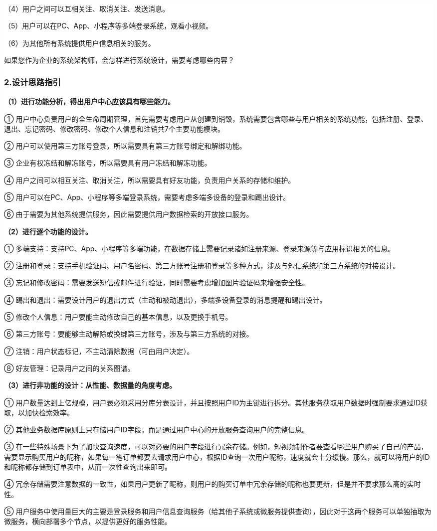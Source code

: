 （4）用户之间可以互相关注、取消关注、发送消息。

（5）用户可以在PC、App、小程序等多端登录系统，观看小视频。

（6）为其他所有系统提供用户信息相关的服务。

如果您作为企业的系统架构师，会怎样进行系统设计，需要考虑哪些内容？

### 2.设计思路指引

**（1）进行功能分析，得出用户中心应该具有哪些能力。**

① 用户中心负责用户的全生命周期管理，首先需要考虑用户从创建到销毁，系统需要包含哪些与用户相关的系统功能，包括注册、登录、退出、忘记密码、修改密码、修改个人信息和注销共7个主要功能模块。

② 用户可以使用第三方账号登录，所以需要具有第三方账号绑定和解绑功能。

③ 企业有权冻结和解冻账号，所以需要具有用户冻结和解冻功能。

④ 用户之间可以相互关注、取消关注，所以需要具有好友功能，负责用户关系的存储和维护。

⑤ 用户可以在PC、App、小程序等多端登录系统，需要考虑多端多设备的登录和踢出设计。

⑥ 由于需要为其他系统提供服务，因此需要提供用户数据检索的开放接口服务。

**（2）进行逐个功能的设计。**

① 多端支持：支持PC、App、小程序等多端功能，在数据存储上需要记录诸如注册来源、登录来源等与应用标识相关的信息。

② 注册和登录：支持手机验证码、用户名密码、第三方账号注册和登录等多种方式，涉及与短信系统和第三方系统的对接设计。

③ 忘记和修改密码：需要发送短信或邮件进行验证，同时需要考虑增加图片验证码来增强安全性。

④ 踢出和退出：需要设计用户的退出方式（主动和被动退出），多端多设备登录的消息提醒和踢出设计。

⑤ 修改个人信息：用户要能主动修改自己的基本信息，以及更换手机号。

⑥ 第三方账号：要能够主动解除或换绑第三方账号，涉及与第三方系统的对接。

⑦ 注销：用户状态标记，不主动清除数据（可由用户决定）。

⑧ 好友管理：记录用户之间的关系图谱。

**（3）进行非功能的设计：从性能、数据量的角度考虑。**

① 用户数量达到上亿规模，用户表必须采用分库分表设计，并且按照用户ID为主键进行拆分。其他服务获取用户数据时强制要求通过ID获取，以加快检索效率。

② 其他业务数据库原则上只存储用户ID字段，而是通过用户中心的开放服务查询用户的完整信息。

③ 在一些特殊场景下为了加快查询速度，可以对必要的用户字段进行冗余存储。例如，短视频制作者要查看哪些用户购买了自己的产品，需要显示购买用户的昵称，如果每一笔订单都要去请求用户中心，根据ID查询一次用户昵称，速度就会十分缓慢。那么，就可以将用户的ID和昵称都存储到订单表中，从而一次性查询出来即可。

④ 冗余存储需要注意数据的一致性，如果用户更新了昵称，则用户的购买订单中冗余存储的昵称也要更新，但是并不要求那么高的实时性。

⑤ 用户服务中使用量巨大的主要是登录服务和用户信息查询服务（给其他子系统或微服务提供查询），因此对于这两个服务可以单独抽取为微服务，横向部署多个节点，以提供更好的服务性能。
